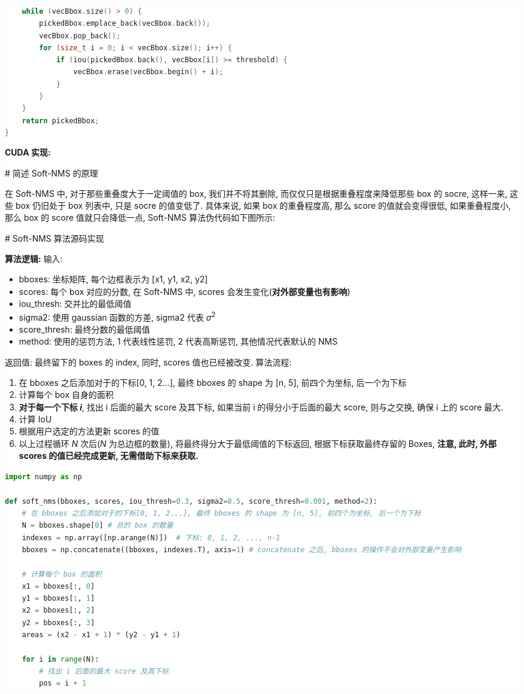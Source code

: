 ```cpp
    while (vecBbox.size() > 0) {
        pickedBbox.emplace_back(vecBbox.back());
        vecBbox.pop_back();
        for (size_t i = 0; i < vecBbox.size(); i++) {
            if (iou(pickedBbox.back(), vecBbox[i]) >= threshold) {
                vecBbox.erase(vecBbox.begin() + i);
            }
        }
    }
    return pickedBbox;
}
```

**CUDA 实现:**

<span id = "简述 Soft-NMS 的原理">
# 简述 Soft-NMS 的原理

在 Soft-NMS 中, 对于那些重叠度大于一定阈值的 box, 我们并不将其删除, 而仅仅只是根据重叠程度来降低那些 box 的 socre, 这样一来, 这些 box 仍旧处于 box 列表中, 只是 socre 的值变低了. 具体来说, 如果 box 的重叠程度高, 那么 score 的值就会变得很低, 如果重叠程度小, 那么 box 的 score 值就只会降低一点, Soft-NMS 算法伪代码如下图所示:

<span id = "Soft-NMS 算法源码实现">
# Soft-NMS 算法源码实现

**算法逻辑:**
输入:
- bboxes: 坐标矩阵, 每个边框表示为 [x1, y1, x2, y2]
- scores: 每个 box 对应的分数, 在 Soft-NMS 中, scores 会发生变化(**对外部变量也有影响**)
- iou_thresh:   交并比的最低阈值
- sigma2: 使用 gaussian 函数的方差, sigma2 代表 $\sigma^2$
- score_thresh: 最终分数的最低阈值
- method: 使用的惩罚方法, 1 代表线性惩罚, 2 代表高斯惩罚, 其他情况代表默认的 NMS

返回值: 最终留下的 boxes 的 index, 同时, scores 值也已经被改变.
算法流程:
1. 在 bboxes 之后添加对于的下标[0, 1, 2...], 最终 bboxes 的 shape 为 [n, 5], 前四个为坐标, 后一个为下标
2. 计算每个 box 自身的面积
3. **对于每一个下标 $i$**, 找出 i 后面的最大 score 及其下标, 如果当前 i 的得分小于后面的最大 score, 则与之交换, 确保 i 上的 score 最大.
4. 计算 IoU
5. 根据用户选定的方法更新 scores 的值
6. 以上过程循环 $N$ 次后($N$ 为总边框的数量), 将最终得分大于最低阈值的下标返回, 根据下标获取最终存留的 Boxes, **注意, 此时, 外部 scores 的值已经完成更新, 无需借助下标来获取.**

```py
import numpy as np

def soft_nms(bboxes, scores, iou_thresh=0.3, sigma2=0.5, score_thresh=0.001, method=2):
    # 在 bboxes 之后添加对于的下标[0, 1, 2...], 最终 bboxes 的 shape 为 [n, 5], 前四个为坐标, 后一个为下标
    N = bboxes.shape[0] # 总的 box 的数量
    indexes = np.array([np.arange(N)])  # 下标: 0, 1, 2, ..., n-1
    bboxes = np.concatenate((bboxes, indexes.T), axis=1) # concatenate 之后, bboxes 的操作不会对外部变量产生影响

    # 计算每个 box 的面积
    x1 = bboxes[:, 0]
    y1 = bboxes[:, 1]
    x2 = bboxes[:, 2]
    y2 = bboxes[:, 3]
    areas = (x2 - x1 + 1) * (y2 - y1 + 1)

    for i in range(N):
        # 找出 i 后面的最大 score 及其下标
        pos = i + 1
```
